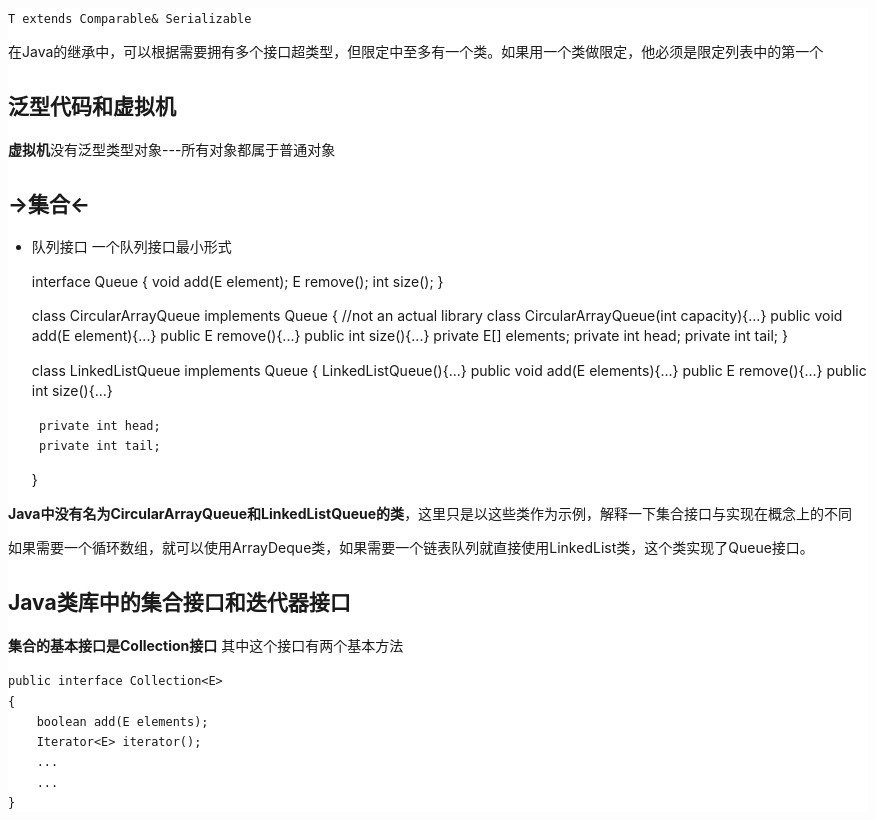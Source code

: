     T extends Comparable& Serializable
    
在Java的继承中，可以根据需要拥有多个接口超类型，但限定中至多有一个类。如果用一个类做限定，他必须是限定列表中的第一个

泛型代码和虚拟机
-------
**虚拟机**没有泛型类型对象---所有对象都属于普通对象



## ->集合<- ##

 - 队列接口
 一个队列接口最小形式


    interface Queue<E>
    {
        void add(E element);
        E remove();
        int size();
    }
    

    class CircularArrayQueue<E> implements Queue<E>
    {                                   //not an actual library class
        CircularArrayQueue(int capacity){...}
        public void add(E element){...}
        public E remove(){...}
        public int size(){...}
        private E[] elements;
        private int head;
        private int tail;
    }

    class LinkedListQueue<E> implements Queue<E>
    {
        LinkedListQueue(){...}
        public void add(E elements){...}
        public E remove(){...}
        public int size(){...}
        
        private int head;
        private int tail;
    }
    
**Java中没有名为CircularArrayQueue和LinkedListQueue的类**，这里只是以这些类作为示例，解释一下集合接口与实现在概念上的不同

如果需要一个循环数组，就可以使用ArrayDeque类，如果需要一个链表队列就直接使用LinkedList类，这个类实现了Queue接口。


Java类库中的集合接口和迭代器接口
-------

**集合的基本接口是Collection接口** 其中这个接口有两个基本方法

    public interface Collection<E>
    {
        boolean add(E elements);
        Iterator<E> iterator();
        ...
        ...
    }
    